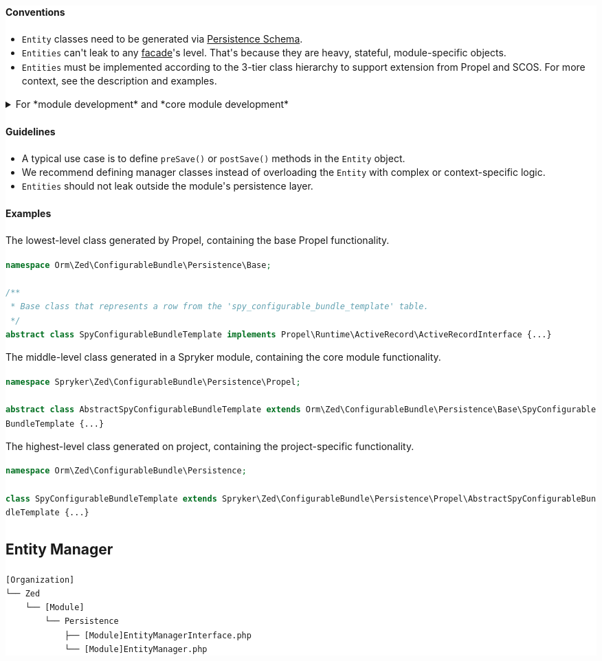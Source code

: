 #### Conventions

- `Entity` classes need to be generated via [Persistence Schema](#persistence-schema).
- `Entities` can't leak to any [facade](#facade-design-pattern)'s level. That's because they are heavy, stateful, module-specific objects.
- `Entities` must be implemented according to the 3-tier class hierarchy to support extension from Propel and SCOS. For more context, see the description and examples.

<details><summary>For *module development* and *core module development*</summary></details>

#### Guidelines

- A typical use case is to define `preSave()` or `postSave()` methods in the `Entity` object.
- We recommend defining manager classes instead of overloading the `Entity` with complex or context-specific logic.
- `Entities` should not leak outside the module's persistence layer.

#### Examples

The lowest-level class generated by Propel, containing the base Propel functionality.

```php
namespace Orm\Zed\ConfigurableBundle\Persistence\Base;

/**
 * Base class that represents a row from the 'spy_configurable_bundle_template' table.
 */
abstract class SpyConfigurableBundleTemplate implements Propel\Runtime\ActiveRecord\ActiveRecordInterface {...}
```

The middle-level class generated in a Spryker module, containing the core module functionality.

```php
namespace Spryker\Zed\ConfigurableBundle\Persistence\Propel;

abstract class AbstractSpyConfigurableBundleTemplate extends Orm\Zed\ConfigurableBundle\Persistence\Base\SpyConfigurableBundleTemplate {...}
```

The highest-level class generated on project, containing the project-specific functionality.

```php
namespace Orm\Zed\ConfigurableBundle\Persistence;

class SpyConfigurableBundleTemplate extends Spryker\Zed\ConfigurableBundle\Persistence\Propel\AbstractSpyConfigurableBundleTemplate {...}
```

## Entity Manager

```text
[Organization]
└── Zed
    └── [Module]
        └── Persistence
            ├── [Module]EntityManagerInterface.php
            └── [Module]EntityManager.php
```
